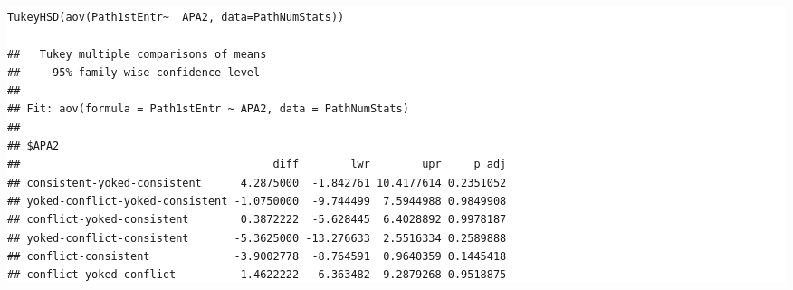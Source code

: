     TukeyHSD(aov(Path1stEntr~  APA2, data=PathNumStats))

    ##   Tukey multiple comparisons of means
    ##     95% family-wise confidence level
    ## 
    ## Fit: aov(formula = Path1stEntr ~ APA2, data = PathNumStats)
    ## 
    ## $APA2
    ##                                       diff        lwr        upr     p adj
    ## consistent-yoked-consistent      4.2875000  -1.842761 10.4177614 0.2351052
    ## yoked-conflict-yoked-consistent -1.0750000  -9.744499  7.5944988 0.9849908
    ## conflict-yoked-consistent        0.3872222  -5.628445  6.4028892 0.9978187
    ## yoked-conflict-consistent       -5.3625000 -13.276633  2.5516334 0.2589888
    ## conflict-consistent             -3.9002778  -8.764591  0.9640359 0.1445418
    ## conflict-yoked-conflict          1.4622222  -6.363482  9.2879268 0.9518875

